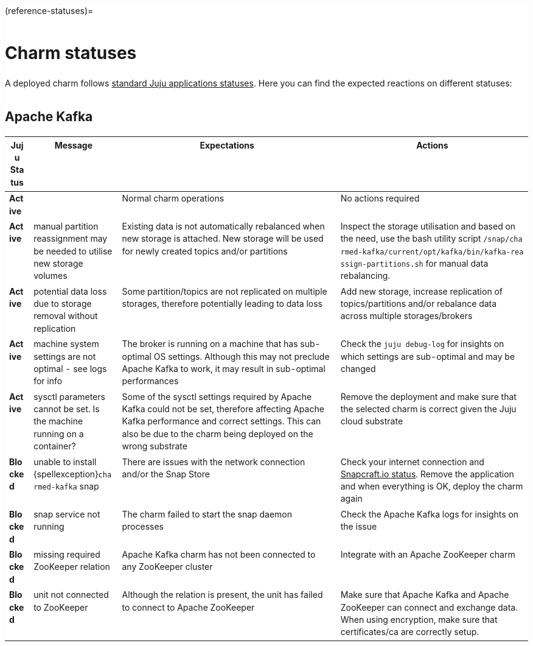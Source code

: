 (reference-statuses)=
# Charm statuses

A deployed charm follows [standard Juju applications statuses](https://documentation.ubuntu.com/juju/3.6/reference/status/#application-status). Here you can find the expected reactions on different statuses:

## Apache Kafka

| Juju Status     | Message                                                                    | Expectations                                                                                                                                                                                        | Actions                                                                                                                                                                                  |
|-----------------|----------------------------------------------------------------------------|-----------------------------------------------------------------------------------------------------------------------------------------------------------------------------------------------------|------------------------------------------------------------------------------------------------------------------------------------------------------------------------------------------|
| **Active**      |                                                                            | Normal charm operations                                                                                                                                                                             | No actions required                                                                                                                                                                      |
| **Active**      | manual partition reassignment may be needed to utilise new storage volumes | Existing data is not automatically rebalanced when new storage is attached. New storage will be used for newly created topics and/or partitions                                                     | Inspect the storage utilisation and based on the need, use the bash utility script `/snap/charmed-kafka/current/opt/kafka/bin/kafka-reassign-partitions.sh` for manual data rebalancing. |
| **Active**      | potential data loss due to storage removal without replication             | Some partition/topics are not replicated on multiple storages, therefore potentially leading to data loss                                                                                           | Add new storage, increase replication of topics/partitions and/or rebalance data across multiple storages/brokers                                                                        |
| **Active**      | machine system settings are not optimal - see logs for info                | The broker is running on a machine that has sub-optimal OS settings. Although this may not preclude Apache Kafka to work, it may result in sub-optimal performances                                        | Check the `juju debug-log` for insights on which settings are sub-optimal and may be changed                                                                                             |
| **Active**      | sysctl parameters cannot be set. Is the machine running on a container?        | Some of the sysctl settings required by Apache Kafka could not be set, therefore affecting Apache Kafka performance and correct settings. This can also be due to the charm being deployed on the wrong substrate | Remove the deployment and make sure that the selected charm is correct given the Juju cloud substrate                                                                                    |                                        
| **Blocked**     | unable to install {spellexception}`charmed-kafka` snap                                       | There are issues with the network connection and/or the Snap Store                                                                                                                                  | Check your internet connection and [Snapcraft.io status](https://status.snapcraft.io/). Remove the application and when everything is OK, deploy the charm again                                                |
| **Blocked**     | snap service not running                                                   | The charm failed to start the snap daemon processes                                                                                                                                                 | Check the Apache Kafka logs for insights on the issue                                                                                                                                           |
| **Blocked**     | missing required ZooKeeper relation                                        | Apache Kafka charm has not been connected to any ZooKeeper cluster                                                                                                                                         | Integrate with an Apache ZooKeeper charm                                                                                                                                                              |
| **Blocked**     | unit not connected to ZooKeeper                                            | Although the relation is present, the unit has failed to connect to Apache ZooKeeper                                                                                                                       | Make sure that Apache Kafka and Apache ZooKeeper can connect and exchange data. When using encryption, make sure that certificates/ca are correctly setup.                                             |